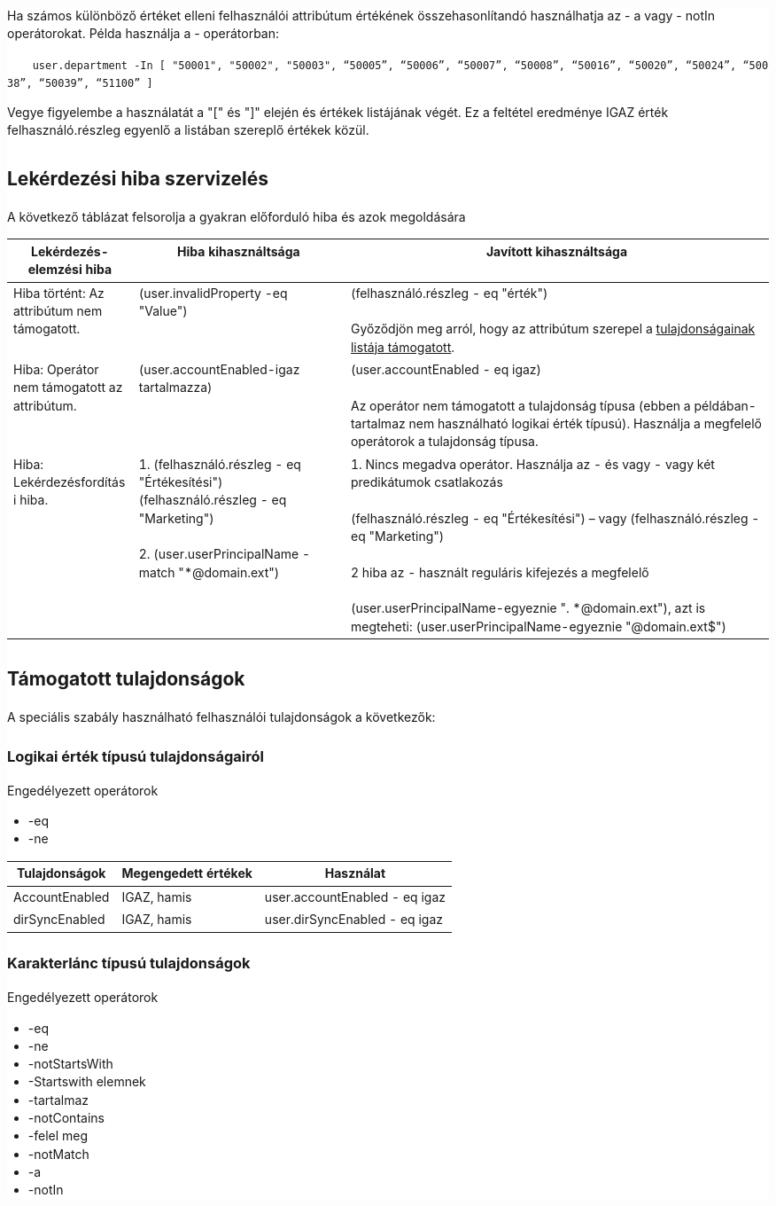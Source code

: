 Ha számos különböző értéket elleni felhasználói attribútum értékének összehasonlítandó használhatja az - a vagy - notIn operátorokat. Példa használja a - operátorban:
```
    user.department -In [ "50001", "50002", "50003", “50005”, “50006”, “50007”, “50008”, “50016”, “50020”, “50024”, “50038”, “50039”, “51100” ]
```
Vegye figyelembe a használatát a "[" és "]" elején és értékek listájának végét. Ez a feltétel eredménye IGAZ érték felhasználó.részleg egyenlő a listában szereplő értékek közül.


## <a name="query-error-remediation"></a>Lekérdezési hiba szervizelés
A következő táblázat felsorolja a gyakran előforduló hiba és azok megoldására

| Lekérdezés-elemzési hiba | Hiba kihasználtsága | Javított kihasználtsága |
| --- | --- | --- |
| Hiba történt: Az attribútum nem támogatott. |(user.invalidProperty -eq "Value") |(felhasználó.részleg - eq "érték")<br/><br/>Győződjön meg arról, hogy az attribútum szerepel a [tulajdonságainak listája támogatott](#supported-properties). |
| Hiba: Operátor nem támogatott az attribútum. |(user.accountEnabled-igaz tartalmazza) |(user.accountEnabled - eq igaz)<br/><br/>Az operátor nem támogatott a tulajdonság típusa (ebben a példában-tartalmaz nem használható logikai érték típusú). Használja a megfelelő operátorok a tulajdonság típusa. |
| Hiba: Lekérdezésfordítási hiba. |1. (felhasználó.részleg - eq "Értékesítési") (felhasználó.részleg - eq "Marketing")<br/><br/>2. (user.userPrincipalName -match "*@domain.ext") |1. Nincs megadva operátor. Használja az - és vagy - vagy két predikátumok csatlakozás<br/><br/>(felhasználó.részleg - eq "Értékesítési") – vagy (felhasználó.részleg - eq "Marketing")<br/><br/>2 hiba az - használt reguláris kifejezés a megfelelő<br/><br/>(user.userPrincipalName-egyeznie ". *@domain.ext"), azt is megteheti: (user.userPrincipalName-egyeznie "@domain.ext$")|

## <a name="supported-properties"></a>Támogatott tulajdonságok
A speciális szabály használható felhasználói tulajdonságok a következők:

### <a name="properties-of-type-boolean"></a>Logikai érték típusú tulajdonságairól
Engedélyezett operátorok

* -eq
* -ne

| Tulajdonságok | Megengedett értékek | Használat |
| --- | --- | --- |
| AccountEnabled |IGAZ, hamis |user.accountEnabled - eq igaz |
| dirSyncEnabled |IGAZ, hamis |user.dirSyncEnabled - eq igaz |

### <a name="properties-of-type-string"></a>Karakterlánc típusú tulajdonságok
Engedélyezett operátorok

* -eq
* -ne
* -notStartsWith
* -Startswith elemnek
* -tartalmaz
* -notContains
* -felel meg
* -notMatch
* -a
* -notIn
